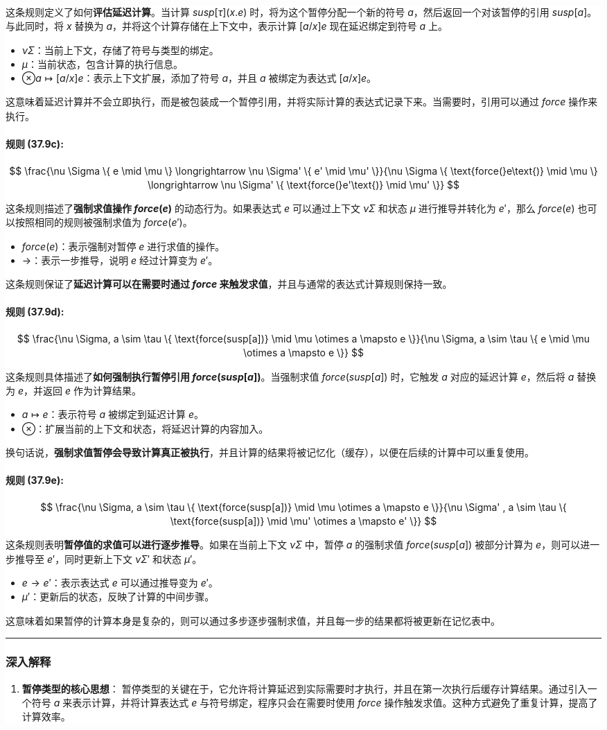 这条规则定义了如何**评估延迟计算**。当计算 $susp[\tau](x.e)$ 时，将为这个暂停分配一个新的符号 $a$，然后返回一个对该暂停的引用 $susp[a]$。与此同时，将 $x$ 替换为 $a$，并将这个计算存储在上下文中，表示计算 $[a/x]e$ 现在延迟绑定到符号 $a$ 上。

- $\nu \Sigma$：当前上下文，存储了符号与类型的绑定。
- $\mu$：当前状态，包含计算的执行信息。
- $\otimes a \mapsto [a/x]e$：表示上下文扩展，添加了符号 $a$，并且 $a$ 被绑定为表达式 $[a/x]e$。

这意味着延迟计算并不会立即执行，而是被包装成一个暂停引用，并将实际计算的表达式记录下来。当需要时，引用可以通过 $force$ 操作来执行。

#### **规则 (37.9c)**:
$$
\frac{\nu \Sigma \{ e \mid \mu \} \longrightarrow \nu \Sigma' \{ e' \mid \mu' \}}{\nu \Sigma \{ \text{force(}e\text{)} \mid \mu \} \longrightarrow \nu \Sigma' \{ \text{force(}e'\text{)} \mid \mu' \}}
$$

这条规则描述了**强制求值操作 $force(e)$** 的动态行为。如果表达式 $e$ 可以通过上下文 $\nu \Sigma$ 和状态 $\mu$ 进行推导并转化为 $e'$，那么 $force(e)$ 也可以按照相同的规则被强制求值为 $force(e')$。

- $force(e)$：表示强制对暂停 $e$ 进行求值的操作。
- $\longrightarrow$：表示一步推导，说明 $e$ 经过计算变为 $e'$。

这条规则保证了**延迟计算可以在需要时通过 $force$ 来触发求值**，并且与通常的表达式计算规则保持一致。

#### **规则 (37.9d)**:
$$
\frac{\nu \Sigma, a \sim \tau \{ \text{force(susp[a])} \mid \mu \otimes a \mapsto e \}}{\nu \Sigma, a \sim \tau \{ e \mid \mu \otimes a \mapsto e \}}
$$

这条规则具体描述了**如何强制执行暂停引用 $force(susp[a])$**。当强制求值 $force(susp[a])$ 时，它触发 $a$ 对应的延迟计算 $e$，然后将 $a$ 替换为 $e$，并返回 $e$ 作为计算结果。

- $a \mapsto e$：表示符号 $a$ 被绑定到延迟计算 $e$。
- $\otimes$：扩展当前的上下文和状态，将延迟计算的内容加入。

换句话说，**强制求值暂停会导致计算真正被执行**，并且计算的结果将被记忆化（缓存），以便在后续的计算中可以重复使用。

#### **规则 (37.9e)**:
$$
\frac{\nu \Sigma, a \sim \tau \{ \text{force(susp[a])} \mid \mu \otimes a \mapsto e \}}{\nu \Sigma' , a \sim \tau \{ \text{force(susp[a])} \mid \mu' \otimes a \mapsto e' \}}
$$

这条规则表明**暂停值的求值可以进行逐步推导**。如果在当前上下文 $\nu \Sigma$ 中，暂停 $a$ 的强制求值 $force(susp[a])$ 被部分计算为 $e$，则可以进一步推导至 $e'$，同时更新上下文 $\nu \Sigma'$ 和状态 $\mu'$。

- $e \longrightarrow e'$：表示表达式 $e$ 可以通过推导变为 $e'$。
- $\mu'$：更新后的状态，反映了计算的中间步骤。

这意味着如果暂停的计算本身是复杂的，则可以通过多步逐步强制求值，并且每一步的结果都将被更新在记忆表中。

---

### **深入解释**

1. **暂停类型的核心思想**：
   暂停类型的关键在于，它允许将计算延迟到实际需要时才执行，并且在第一次执行后缓存计算结果。通过引入一个符号 $a$ 来表示计算，并将计算表达式 $e$ 与符号绑定，程序只会在需要时使用 $force$ 操作触发求值。这种方式避免了重复计算，提高了计算效率。
